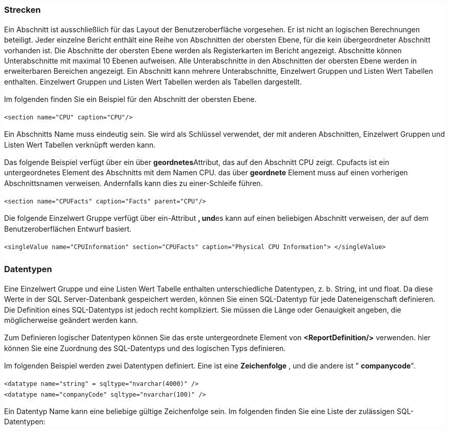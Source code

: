 ### <a href="" id="bkmk-ui-section"></a>Strecken

Ein Abschnitt ist ausschließlich für das Layout der Benutzeroberfläche vorgesehen. Er ist nicht an logischen Berechnungen beteiligt. Jeder einzelne Bericht enthält eine Reihe von Abschnitten der obersten Ebene, für die kein übergeordneter Abschnitt vorhanden ist. Die Abschnitte der obersten Ebene werden als Registerkarten im Bericht angezeigt. Abschnitte können Unterabschnitte mit maximal 10 Ebenen aufweisen. Alle Unterabschnitte in den Abschnitten der obersten Ebene werden in erweiterbaren Bereichen angezeigt. Ein Abschnitt kann mehrere Unterabschnitte, Einzelwert Gruppen und Listen Wert Tabellen enthalten. Einzelwert Gruppen und Listen Wert Tabellen werden als Tabellen dargestellt.

Im folgenden finden Sie ein Beispiel für den Abschnitt der obersten Ebene.

``` syntax
<section name="CPU" caption="CPU"/>
```

Ein Abschnitts Name muss eindeutig sein. Sie wird als Schlüssel verwendet, der mit anderen Abschnitten, Einzelwert Gruppen und Listen Wert Tabellen verknüpft werden kann.

Das folgende Beispiel verfügt über ein über **geordnetes**Attribut, das auf den Abschnitt CPU zeigt. Cpufacts ist ein untergeordnetes Element des Abschnitts mit dem Namen CPU. das über **geordnete** Element muss auf einen vorherigen Abschnittsnamen verweisen. Andernfalls kann dies zu einer-Schleife führen.

``` syntax
<section name="CPUFacts" caption="Facts" parent="CPU"/>
```

Die folgende Einzelwert Gruppe verfügt über ein-Attribut **, und**es kann auf einen beliebigen Abschnitt verweisen, der auf dem Benutzeroberflächen Entwurf basiert.

``` syntax
<singleValue name="CPUInformation" section="CPUFacts" caption="Physical CPU Information"> </singleValue>
```

### <a name="data-types"></a>Datentypen

Eine Einzelwert Gruppe und eine Listen Wert Tabelle enthalten unterschiedliche Datentypen, z. b. String, int und float. Da diese Werte in der SQL Server-Datenbank gespeichert werden, können Sie einen SQL-Datentyp für jede Dateneigenschaft definieren. Die Definition eines SQL-Datentyps ist jedoch recht kompliziert. Sie müssen die Länge oder Genauigkeit angeben, die möglicherweise geändert werden kann.

Zum Definieren logischer Datentypen können Sie das erste untergeordnete Element von  **&lt;ReportDefinition/&gt;** verwenden. hier können Sie eine Zuordnung des SQL-Datentyps und des logischen Typs definieren.

Im folgenden Beispiel werden zwei Datentypen definiert. Eine ist eine **Zeichenfolge** , und die andere ist " **companycode**".

``` syntax
<datatype name="string" = sqltype="nvarchar(4000)" />
<datatype name="companyCode" sqltype="nvarchar(100)" />
```

Ein Datentyp Name kann eine beliebige gültige Zeichenfolge sein. Im folgenden finden Sie eine Liste der zulässigen SQL-Datentypen:
